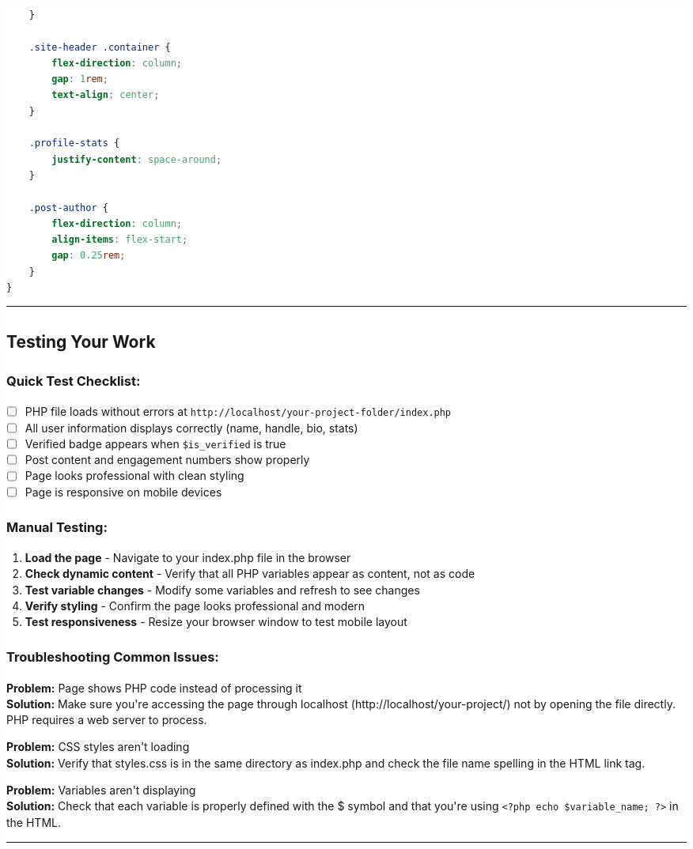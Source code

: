 ```css
    }

    .site-header .container {
        flex-direction: column;
        gap: 1rem;
        text-align: center;
    }

    .profile-stats {
        justify-content: space-around;
    }

    .post-author {
        flex-direction: column;
        align-items: flex-start;
        gap: 0.25rem;
    }
}
```

---

## Testing Your Work

### Quick Test Checklist:

- [ ] PHP file loads without errors at `http://localhost/your-project-folder/index.php`
- [ ] All user information displays correctly (name, handle, bio, stats)
- [ ] Verified badge appears when `$is_verified` is true
- [ ] Post content and engagement numbers show properly
- [ ] Page looks professional with clean styling
- [ ] Page is responsive on mobile devices

### Manual Testing:

1. **Load the page** - Navigate to your index.php file in the browser
2. **Check dynamic content** - Verify that all PHP variables appear as content, not as code
3. **Test variable changes** - Modify some variables and refresh to see changes
4. **Verify styling** - Confirm the page looks professional and modern
5. **Test responsiveness** - Resize your browser window to test mobile layout

### Troubleshooting Common Issues:

**Problem:** Page shows PHP code instead of processing it  
**Solution:** Make sure you're accessing the page through localhost (http://localhost/your-project/) not by opening the file directly. PHP requires a web server to process.

**Problem:** CSS styles aren't loading  
**Solution:** Verify that styles.css is in the same directory as index.php and check the file name spelling in the HTML link tag.

**Problem:** Variables aren't displaying  
**Solution:** Check that each variable is properly defined with the $ symbol and that you're using `<?php echo $variable_name; ?>` in the HTML.

---